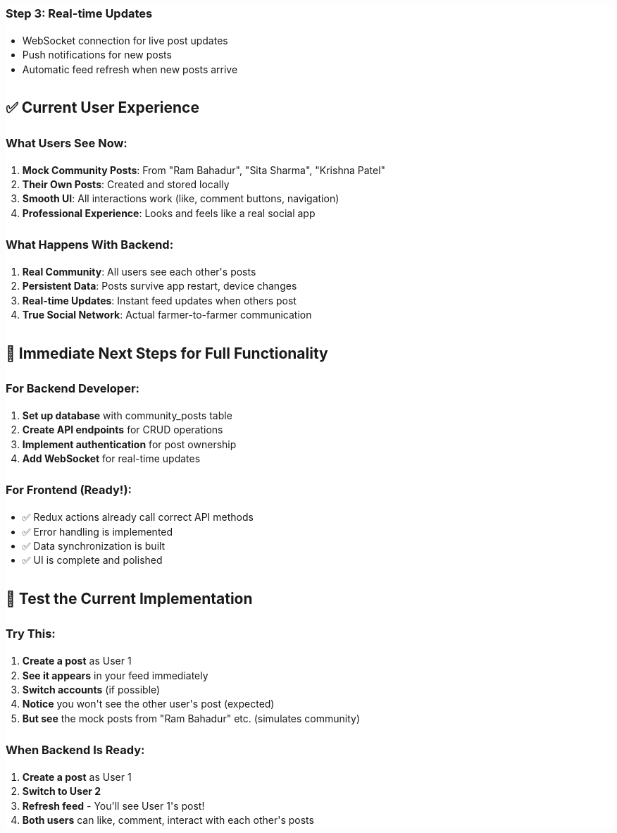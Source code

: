 ### **Step 3: Real-time Updates**
- WebSocket connection for live post updates
- Push notifications for new posts
- Automatic feed refresh when new posts arrive

## ✅ **Current User Experience**

### **What Users See Now:**
1. **Mock Community Posts**: From "Ram Bahadur", "Sita Sharma", "Krishna Patel" 
2. **Their Own Posts**: Created and stored locally
3. **Smooth UI**: All interactions work (like, comment buttons, navigation)
4. **Professional Experience**: Looks and feels like a real social app

### **What Happens With Backend:**
1. **Real Community**: All users see each other's posts
2. **Persistent Data**: Posts survive app restart, device changes
3. **Real-time Updates**: Instant feed updates when others post
4. **True Social Network**: Actual farmer-to-farmer communication

## 🎯 **Immediate Next Steps for Full Functionality**

### **For Backend Developer:**
1. **Set up database** with community_posts table
2. **Create API endpoints** for CRUD operations
3. **Implement authentication** for post ownership
4. **Add WebSocket** for real-time updates

### **For Frontend (Ready!):**
- ✅ Redux actions already call correct API methods
- ✅ Error handling is implemented
- ✅ Data synchronization is built
- ✅ UI is complete and polished

## 📱 **Test the Current Implementation**

### **Try This:**
1. **Create a post** as User 1
2. **See it appears** in your feed immediately
3. **Switch accounts** (if possible)
4. **Notice** you won't see the other user's post (expected)
5. **But see** the mock posts from "Ram Bahadur" etc. (simulates community)

### **When Backend Is Ready:**
1. **Create a post** as User 1
2. **Switch to User 2** 
3. **Refresh feed** - You'll see User 1's post!
4. **Both users** can like, comment, interact with each other's posts
